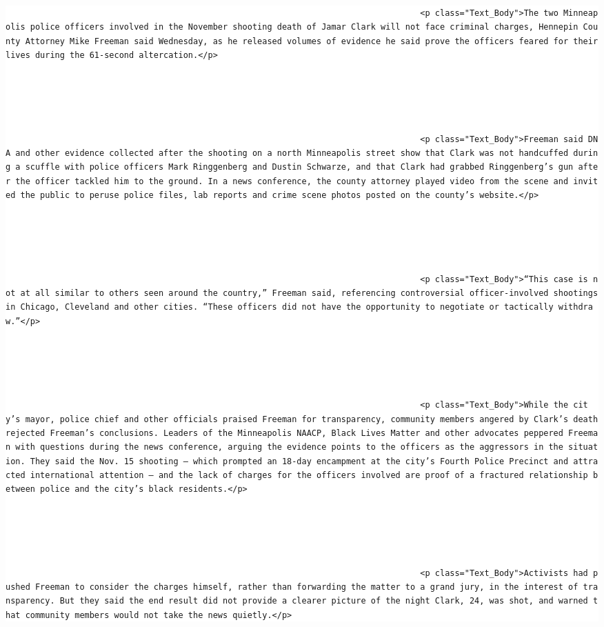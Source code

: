                     		                        		                        			                        		                    		                                                	
                    		                        		                        			                        		                    		                                                	
                    		                        		                        			                        		                    		                                                	
                    		                        		                        			                        		                    		                                                	
                    		                        		                        			                        		                    		                                                	
                    		                                                	
                    		                        		                        			                        			                        		                    		                                                	
                    		                        		                        			                        			                        		                    		                                                	
                    		                                                	
                    		                                                                        
                                                                                        <p class="Text_Body">The two Minneapolis police officers involved in the November shooting death of Jamar Clark will not face criminal charges, Hennepin County Attorney Mike Freeman said Wednesday, as he released volumes of evidence he said prove the officers feared for their lives during the 61-second altercation.</p>

                                                                                                                                                      
                                            
                                                                                                                                    
                        
                                                                                        <p class="Text_Body">Freeman said DNA and other evidence collected after the shooting on a north Minneapolis street show that Clark was not handcuffed during a scuffle with police officers Mark Ringgenberg and Dustin Schwarze, and that Clark had grabbed Ringgenberg’s gun after the officer tackled him to the ground. In a news conference, the county attorney played video from the scene and invited the public to peruse police files, lab reports and crime scene photos posted on the county’s website.</p>

                                                                                                                                                      
                                            
                                                                                                                                    
                        
                                                                                        <p class="Text_Body">“This case is not at all similar to others seen around the country,” Freeman said, referencing controversial officer-involved shootings in Chicago, Cleveland and other cities. “These officers did not have the opportunity to negotiate or tactically withdraw.”</p>

                                                                                                                                                      
                                            
                                                                                                                                    
                        
                                                                                        <p class="Text_Body">While the city’s mayor, police chief and other officials praised Freeman for transparency, community members angered by Clark’s death rejected Freeman’s conclusions. Leaders of the Minneapolis NAACP, Black Lives Matter and other advocates peppered Freeman with questions during the news conference, arguing the evidence points to the officers as the aggressors in the situation. They said the Nov. 15 shooting — which prompted an 18-day encampment at the city’s Fourth Police Precinct and attracted international attention — and the lack of charges for the officers involved are proof of a fractured relationship between police and the city’s black residents.</p>

                                                                                                                                                      
                                            
                                                                                                                                    
                        
                                                                                        <p class="Text_Body">Activists had pushed Freeman to consider the charges himself, rather than forwarding the matter to a grand jury, in the interest of transparency. But they said the end result did not provide a clearer picture of the night Clark, 24, was shot, and warned that community members would not take the news quietly.</p>

                                                                                                                                                          
  
                                             	  
    
                                                                                                                                    
                        